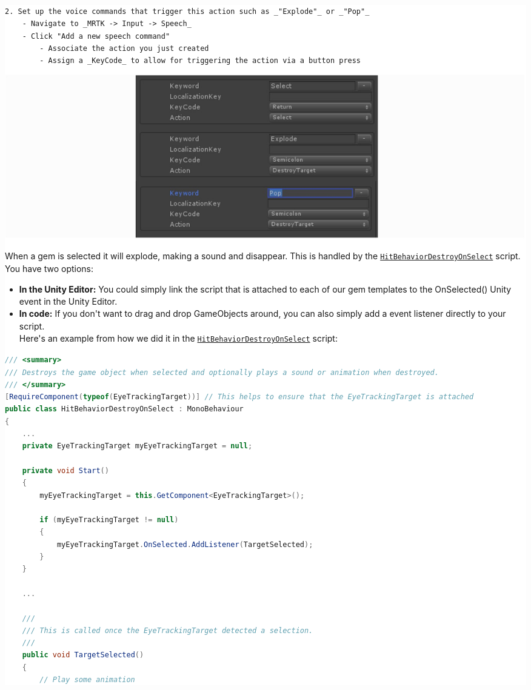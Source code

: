     2. Set up the voice commands that trigger this action such as _"Explode"_ or _"Pop"_
        - Navigate to _MRTK -> Input -> Speech_
        - Click "Add a new speech command"
            - Associate the action you just created
            - Assign a _KeyCode_ to allow for triggering the action via a button press

![Voice commands EyeTrackingTarget sample](../Images/EyeTracking/mrtk_et_voicecmdsample.jpg)

When a gem is selected it will explode, making a sound and disappear. This is handled by the [`HitBehaviorDestroyOnSelect`](xref:Microsoft.MixedReality.Toolkit.Examples.Demos.EyeTracking.HitBehaviorDestroyOnSelect) script. You have two options:

- **In the Unity Editor:**
You could simply link the script that is attached to each of our gem templates to the OnSelected() Unity event in the Unity Editor.
- **In code:**
If you don't want to drag and drop GameObjects around, you can also simply add a event listener directly to your script.  
Here's an example from how we did it in the [`HitBehaviorDestroyOnSelect`](xref:Microsoft.MixedReality.Toolkit.Examples.Demos.EyeTracking.HitBehaviorDestroyOnSelect) script:

```c#
/// <summary>
/// Destroys the game object when selected and optionally plays a sound or animation when destroyed.
/// </summary>
[RequireComponent(typeof(EyeTrackingTarget))] // This helps to ensure that the EyeTrackingTarget is attached
public class HitBehaviorDestroyOnSelect : MonoBehaviour
{
    ...
    private EyeTrackingTarget myEyeTrackingTarget = null;

    private void Start()
    {
        myEyeTrackingTarget = this.GetComponent<EyeTrackingTarget>();

        if (myEyeTrackingTarget != null)
        {
            myEyeTrackingTarget.OnSelected.AddListener(TargetSelected);
        }
    }

    ...

    ///
    /// This is called once the EyeTrackingTarget detected a selection.
    ///
    public void TargetSelected()
    {
        // Play some animation
```